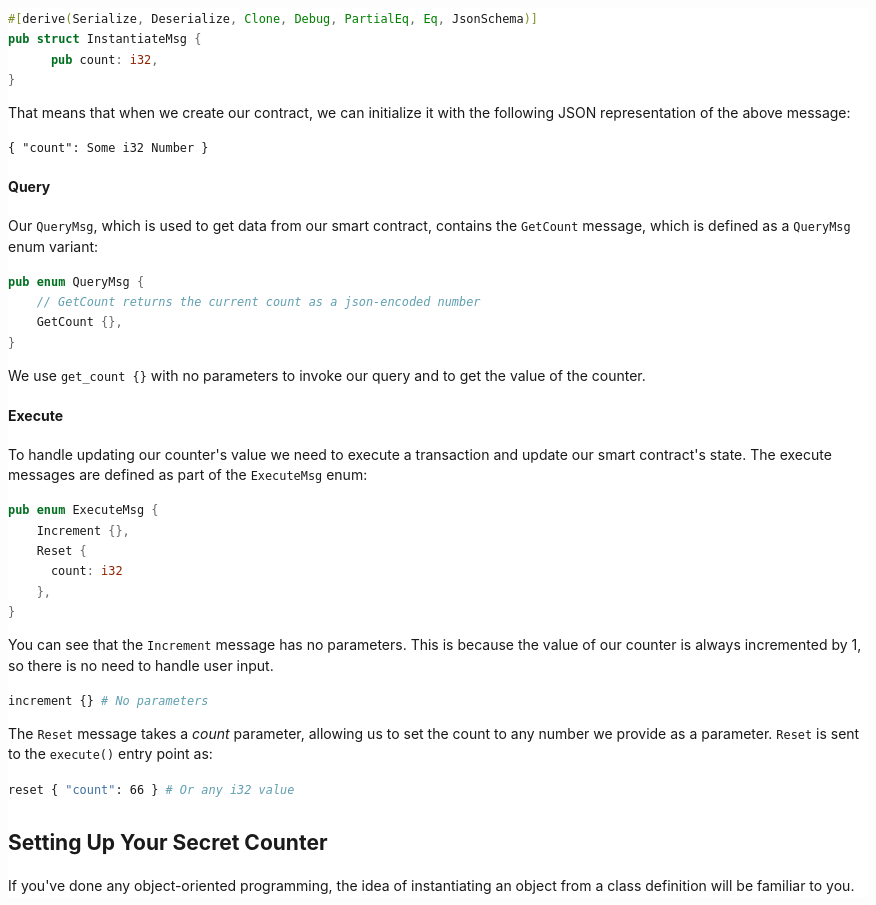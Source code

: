 ```rust
#[derive(Serialize, Deserialize, Clone, Debug, PartialEq, Eq, JsonSchema)]
pub struct InstantiateMsg {
      pub count: i32,
}
```

That means that when we create our contract, we can initialize it with the following JSON representation of the above message:

```
{ "count": Some i32 Number }
```
#### Query

Our `QueryMsg`, which is used to get data from our smart contract, contains the `GetCount` message, which is defined as a `QueryMsg` enum variant:

```rust
pub enum QueryMsg {
    // GetCount returns the current count as a json-encoded number
    GetCount {},
}
```

We use `get_count {}` with no parameters to invoke our query and to get the value of the counter.

#### Execute

To handle updating our counter's value we need to execute a transaction and update our smart contract's state. The execute messages are defined as part of the `ExecuteMsg` enum:

```rust
pub enum ExecuteMsg {
    Increment {},
    Reset {
      count: i32
    },
}
```

You can see that the `Increment` message has no parameters. This is because the value of our counter is always incremented by 1, so there is no need to handle user input.

```sh
increment {} # No parameters
```

The `Reset` message takes a *count* parameter, allowing us to set the count to any number we provide as a parameter. `Reset` is sent to the `execute()` entry point as:

```sh
reset { "count": 66 } # Or any i32 value
```

## Setting Up Your Secret Counter

If you've done any object-oriented programming, the idea of instantiating an object from a class definition will be familiar to you.
